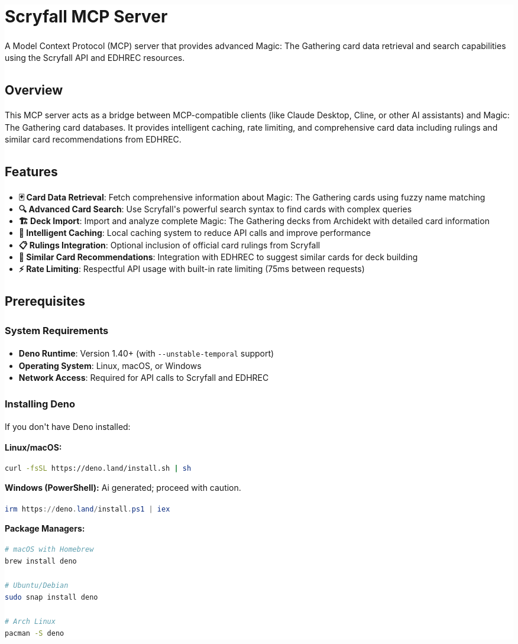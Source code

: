 # Scryfall MCP Server

A Model Context Protocol (MCP) server that provides advanced Magic: The Gathering card data retrieval and search capabilities using the Scryfall API and EDHREC resources.

## Overview

This MCP server acts as a bridge between MCP-compatible clients (like Claude Desktop, Cline, or other AI assistants) and Magic: The Gathering card databases. It provides intelligent caching, rate limiting, and comprehensive card data including rulings and similar card recommendations from EDHREC.

## Features

- **🃏 Card Data Retrieval**: Fetch comprehensive information about Magic: The Gathering cards using fuzzy name matching
- **🔍 Advanced Card Search**: Use Scryfall's powerful search syntax to find cards with complex queries
- **🏗️ Deck Import**: Import and analyze complete Magic: The Gathering decks from Archidekt with detailed card information
- **💾 Intelligent Caching**: Local caching system to reduce API calls and improve performance
- **📋 Rulings Integration**: Optional inclusion of official card rulings from Scryfall
- **🎯 Similar Card Recommendations**: Integration with EDHREC to suggest similar cards for deck building
- **⚡ Rate Limiting**: Respectful API usage with built-in rate limiting (75ms between requests)

## Prerequisites

### System Requirements

- **Deno Runtime**: Version 1.40+ (with `--unstable-temporal` support)
- **Operating System**: Linux, macOS, or Windows
- **Network Access**: Required for API calls to Scryfall and EDHREC

### Installing Deno

If you don't have Deno installed:

**Linux/macOS:**
```bash
curl -fsSL https://deno.land/install.sh | sh
```

**Windows (PowerShell):**
Ai generated; proceed with caution. 
```powershell
irm https://deno.land/install.ps1 | iex
```

**Package Managers:**
```bash
# macOS with Homebrew
brew install deno

# Ubuntu/Debian
sudo snap install deno

# Arch Linux
pacman -S deno
```
